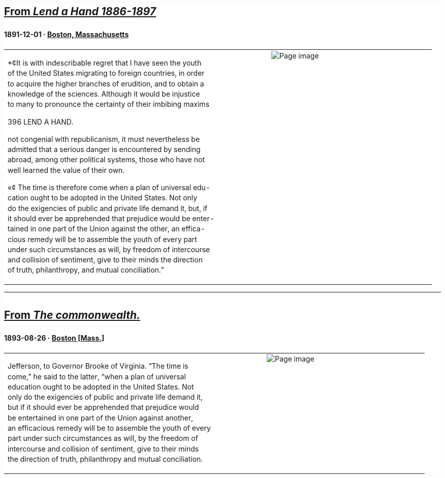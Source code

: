 ## [From _Lend a Hand 1886-1897_](https://archive.org/details/sim_lend-a-hand_1891-12_7_6/page/n24/mode/1up?view=theater)

#### 1891-12-01 &middot; [Boston, Massachusetts](http://dbpedia.org/resource/Boston)

<table style="width: 100%;"><tr><td style="width: 50%">

  
  
*¢It is with indescribable regret that I have seen the youth  
of the United States migrating to foreign countries, in order  
to acquire the higher branches of erudition, and to obtain a  
knowledge of the sciences. Although it would be injustice  
to many to pronounce the certainty of their imbibing maxims  
  
  
  
  
  
396 LEND A HAND.  
  
not congenial with republicanism, it must nevertheless be  
admitted that a serious danger is encountered by sending  
abroad, among other political systems, those who have not  
well learned the value of their own.  
  
«¢ The time is therefore come when a plan of universal edu-  
cation ought to be adopted in the United States. Not only  
do the exigencies of public and private life demand it, but, if  
it should ever be apprehended that prejudice would be enter-  
tained in one part of the Union against the other, an effica-  
cious remedy will be to assemble the youth of every part  
under such circumstances as will, by freedom of intercourse  
and collision of sentiment, give to their minds the direction  
of truth, philanthropy, and mutual conciliation.”
</td><td style="width: 50%; max-height: 75%; margin: auto; display: block;">
<img alt="Page image" src="https://iiif.archive.org/image/iiif/2/sim_lend-a-hand_1891-12_7_6%2Fsim_lend-a-hand_1891-12_7_6_jp2.zip%2Fsim_lend-a-hand_1891-12_7_6_jp2%2Fsim_lend-a-hand_1891-12_7_6_0024.jp2/pct:11.657559198542804,78.38930348258707,62.38615664845173,9.421641791044776/600,/0/default.jpg"/>
</td>
</tr></table>

---

## [From _The commonwealth._](https://archive.org/details/sim_boston-commonwealth_1893-08-26_33_3/page/n4/mode/1up?view=theater)

#### 1893-08-26 &middot; [Boston [Mass.]](http://dbpedia.org/resource/Boston)

<table style="width: 100%;"><tr><td style="width: 50%">

  
Jefferson, to Governor Brooke of Virginia. “The time is  
come,” he said to the latter, “when a plan of universal  
education ought to be adopted in the United States. Not  
only do the exigencies of public and private life demand it,  
but if it should ever be apprehended that prejudice would  
be entertained in one part of the Union against another,  
an efficacious remedy will be to assemble the youth of every  
part under such circumstances as will, by the freedom of  
intercourse and collision of sentiment, give to their minds  
the direction of truth, philanthropy and mutual conciliation.
</td><td style="width: 50%; max-height: 75%; margin: auto; display: block;">
<img alt="Page image" src="https://iiif.archive.org/image/iiif/2/sim_boston-commonwealth_1893-08-26_33_3%2Fsim_boston-commonwealth_1893-08-26_33_3_jp2.zip%2Fsim_boston-commonwealth_1893-08-26_33_3_jp2%2Fsim_boston-commonwealth_1893-08-26_33_3_0004.jp2/pct:29.66897233201581,78.30645161290323,27.66798418972332,8.67741935483871/600,/0/default.jpg"/>
</td>